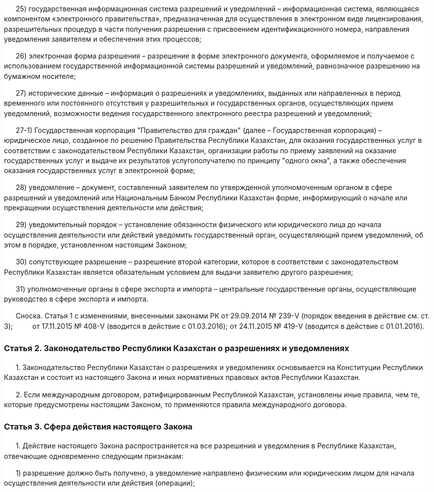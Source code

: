       25) государственная информационная система разрешений и уведомлений – информационная система, являющаяся компонентом «электронного правительства», предназначенная для осуществления в электронном виде лицензирования, разрешительных процедур в части получения разрешения с присвоением идентификационного номера, направления уведомления заявителем и обеспечения этих процессов;

      26) электронная форма разрешения – разрешение в форме электронного документа, оформляемое и получаемое с использованием государственной информационной системы разрешений и уведомлений, равнозначное разрешению на бумажном носителе;

      27) исторические данные – информация о разрешениях и уведомлениях, выданных или направленных в период временного или постоянного отсутствия у разрешительных и государственных органов, осуществляющих прием уведомлений, возможности ведения государственного электронного реестра разрешений и уведомлений;

      27-1) Государственная корпорация "Правительство для граждан" (далее – Государственная корпорация) – юридическое лицо, созданное по решению Правительства Республики Казахстан, для оказания государственных услуг в соответствии с законодательством Республики Казахстан, организации работы по приему заявлений на оказание государственных услуг и выдаче их результатов услугополучателю по принципу "одного окна", а также обеспечения оказания государственных услуг в электронной форме;

      28) уведомление – документ, составленный заявителем по утвержденной уполномоченным органом в сфере разрешений и уведомлений или Национальным Банком Республики Казахстан форме, информирующий о начале или прекращении осуществления деятельности или действия;

      29) уведомительный порядок – установление обязанности физического или юридического лица до начала осуществления деятельности или действий уведомить государственный орган, осуществляющий прием уведомлений, об этом в порядке, установленном настоящим Законом;

      30) сопутствующее разрешение – разрешение второй категории, которое в соответствии с законодательством Республики Казахстан является обязательным условием для выдачи заявителю другого разрешения;

      31) уполномоченные органы в сфере экспорта и импорта – центральные государственные органы, осуществляющие руководство в сфере экспорта и импорта.

      Сноска. Статья 1 с изменениями, внесенными законами РК от 29.09.2014 № 239-V (порядок введения в действие см. ст. 3);          от 17.11.2015 № 408-V (вводится в действие с 01.03.2016); от 24.11.2015 № 419-V (вводится в действие с 01.01.2016).

### Статья 2. Законодательство Республики Казахстан о разрешениях и уведомлениях

      1. Законодательство Республики Казахстан о разрешениях и уведомлениях основывается на Конституции Республики Казахстан и состоит из настоящего Закона и иных нормативных правовых актов Республики Казахстан.

      2. Если международным договором, ратифицированным Республикой Казахстан, установлены иные правила, чем те, которые предусмотрены настоящим Законом, то применяются правила международного договора.

### Статья 3. Сфера действия настоящего Закона

      1. Действие настоящего Закона распространяется на все разрешения и уведомления в Республике Казахстан, отвечающие одновременно следующим признакам:

      1) разрешение должно быть получено, а уведомление направлено физическим или юридическим лицом для начала осуществления деятельности или действия (операции);
